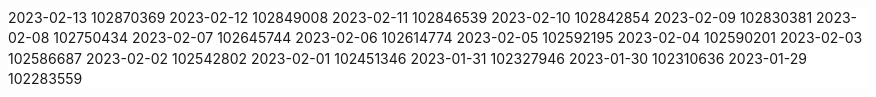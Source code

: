   <tr>
    <td>2023-02-13</td>
    <td>102870369</td>
  </tr>
  <tr>
    <td>2023-02-12</td>
    <td>102849008</td>
  </tr>
  <tr>
    <td>2023-02-11</td>
    <td>102846539</td>
  </tr>
  <tr>
    <td>2023-02-10</td>
    <td>102842854</td>
  </tr>
  <tr>
    <td>2023-02-09</td>
    <td>102830381</td>
  </tr>
  <tr>
    <td>2023-02-08</td>
    <td>102750434</td>
  </tr>
  <tr>
    <td>2023-02-07</td>
    <td>102645744</td>
  </tr>
  <tr>
    <td>2023-02-06</td>
    <td>102614774</td>
  </tr>
  <tr>
    <td>2023-02-05</td>
    <td>102592195</td>
  </tr>
  <tr>
    <td>2023-02-04</td>
    <td>102590201</td>
  </tr>
  <tr>
    <td>2023-02-03</td>
    <td>102586687</td>
  </tr>
  <tr>
    <td>2023-02-02</td>
    <td>102542802</td>
  </tr>
  <tr>
    <td>2023-02-01</td>
    <td>102451346</td>
  </tr>
  <tr>
    <td>2023-01-31</td>
    <td>102327946</td>
  </tr>
  <tr>
    <td>2023-01-30</td>
    <td>102310636</td>
  </tr>
  <tr>
    <td>2023-01-29</td>
    <td>102283559</td>
  </tr>